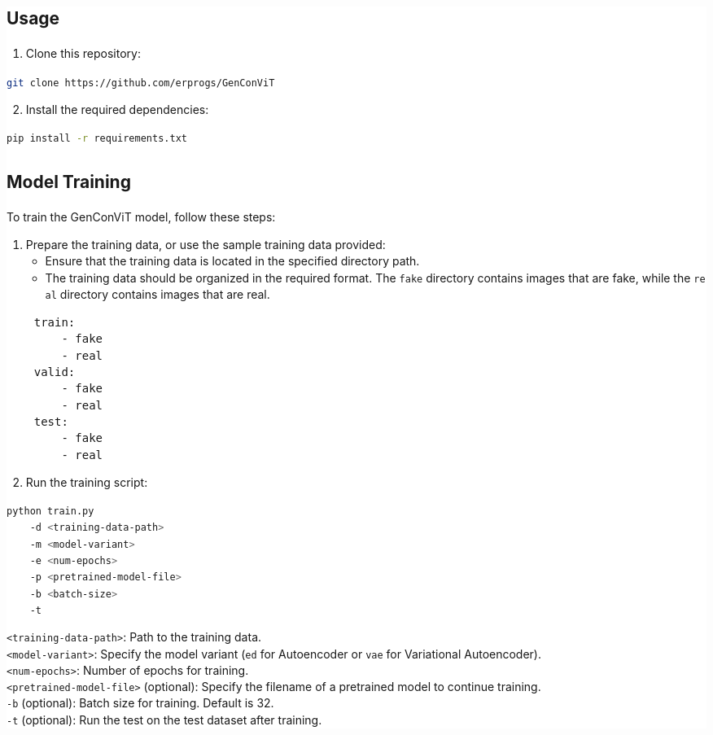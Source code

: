 ## Usage

1. Clone this repository:

```bash
git clone https://github.com/erprogs/GenConViT
```

2. Install the required dependencies:

```bash
pip install -r requirements.txt
```

## Model Training

To train the GenConViT model, follow these steps:

1. Prepare the training data, or use the sample training data provided:
    * Ensure that the training data is located in the specified directory path.
    * The training data should be organized in the required format. The `fake` directory contains images that are fake, while the `real` directory contains images that are real.
<pre>
    train:
        - fake
        - real
    valid:
        - fake
        - real
    test:
        - fake
        - real
</pre>
 

2. Run the training script:

```bash
python train.py
    -d <training-data-path>
    -m <model-variant>
    -e <num-epochs>
    -p <pretrained-model-file>
    -b <batch-size>
    -t
```

`<training-data-path>`: Path to the training data.<br/>
`<model-variant>`: Specify the model variant (`ed` for Autoencoder or `vae` for Variational Autoencoder).<br/>
`<num-epochs>`: Number of epochs for training.<br/>
`<pretrained-model-file>` (optional): Specify the filename of a pretrained model to continue training.<br/>
`-b` (optional): Batch size for training. Default is 32.<br/>
`-t` (optional): Run the test on the test dataset after training.
